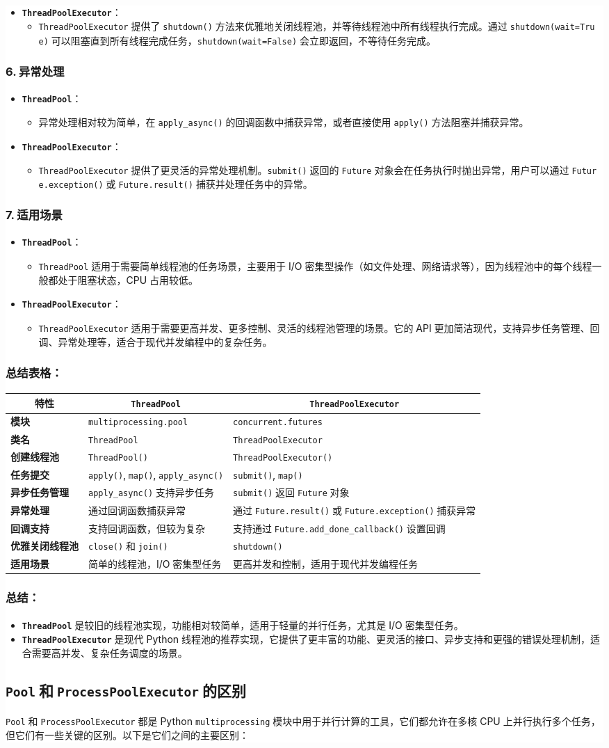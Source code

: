 - **`ThreadPoolExecutor`**：
    - `ThreadPoolExecutor` 提供了 `shutdown()` 方法来优雅地关闭线程池，并等待线程池中所有线程执行完成。通过
      `shutdown(wait=True)` 可以阻塞直到所有线程完成任务，`shutdown(wait=False)` 会立即返回，不等待任务完成。

### 6. **异常处理**

- **`ThreadPool`**：
    - 异常处理相对较为简单，在 `apply_async()` 的回调函数中捕获异常，或者直接使用 `apply()` 方法阻塞并捕获异常。

- **`ThreadPoolExecutor`**：
    - `ThreadPoolExecutor` 提供了更灵活的异常处理机制。`submit()` 返回的 `Future` 对象会在任务执行时抛出异常，用户可以通过
      `Future.exception()` 或 `Future.result()` 捕获并处理任务中的异常。

### 7. **适用场景**

- **`ThreadPool`**：
    - `ThreadPool` 适用于需要简单线程池的任务场景，主要用于 I/O 密集型操作（如文件处理、网络请求等），因为线程池中的每个线程一般都处于阻塞状态，CPU
      占用较低。

- **`ThreadPoolExecutor`**：
    - `ThreadPoolExecutor` 适用于需要更高并发、更多控制、灵活的线程池管理的场景。它的 API
      更加简洁现代，支持异步任务管理、回调、异常处理等，适合于现代并发编程中的复杂任务。

### 总结表格：

| 特性          | `ThreadPool`                        | `ThreadPoolExecutor`                             |
|-------------|-------------------------------------|--------------------------------------------------|
| **模块**      | `multiprocessing.pool`              | `concurrent.futures`                             |
| **类名**      | `ThreadPool`                        | `ThreadPoolExecutor`                             |
| **创建线程池**   | `ThreadPool()`                      | `ThreadPoolExecutor()`                           |
| **任务提交**    | `apply()`, `map()`, `apply_async()` | `submit()`, `map()`                              |
| **异步任务管理**  | `apply_async()` 支持异步任务              | `submit()` 返回 `Future` 对象                        |
| **异常处理**    | 通过回调函数捕获异常                          | 通过 `Future.result()` 或 `Future.exception()` 捕获异常 |
| **回调支持**    | 支持回调函数，但较为复杂                        | 支持通过 `Future.add_done_callback()` 设置回调           |
| **优雅关闭线程池** | `close()` 和 `join()`                | `shutdown()`                                     |
| **适用场景**    | 简单的线程池，I/O 密集型任务                    | 更高并发和控制，适用于现代并发编程任务                              |

### 总结：

- **`ThreadPool`** 是较旧的线程池实现，功能相对较简单，适用于轻量的并行任务，尤其是 I/O 密集型任务。
- **`ThreadPoolExecutor`** 是现代 Python 线程池的推荐实现，它提供了更丰富的功能、更灵活的接口、异步支持和更强的错误处理机制，适合需要高并发、复杂任务调度的场景。

## `Pool` 和 `ProcessPoolExecutor` 的区别

`Pool` 和 `ProcessPoolExecutor` 都是 Python `multiprocessing` 模块中用于并行计算的工具，它们都允许在多核 CPU
上并行执行多个任务，但它们有一些关键的区别。以下是它们之间的主要区别：
